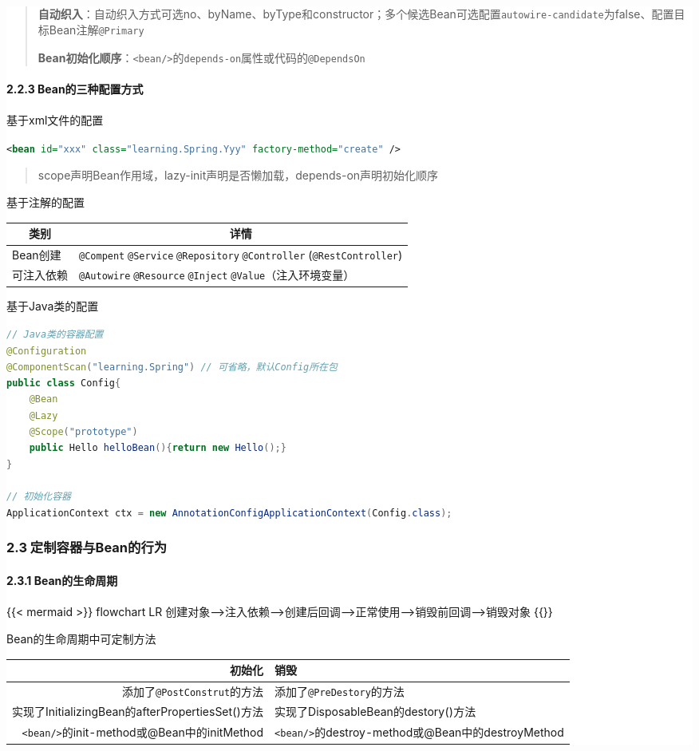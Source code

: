 [^constructor-arg]: [Spring中constructor-arg子标签](https://blog.csdn.net/S_Tian/article/details/103824017)

> **自动织入**：自动织入方式可选no、byName、byType和constructor；多个候选Bean可选配置`autowire-candidate`为false、配置目标Bean注解`@Primary`
>
>  
> **Bean初始化顺序**：`<bean/>`的`depends-on`属性或代码的`@DependsOn`

#### 2.2.3 Bean的三种配置方式

基于xml文件的配置

```xml
<bean id="xxx" class="learning.Spring.Yyy" factory-method="create" />
```

> scope声明Bean作用域，lazy-init声明是否懒加载，depends-on声明初始化顺序

基于注解的配置

|类别|详情|
|---|---|
|Bean创建|`@Compent` `@Service` `@Repository` `@Controller` (`@RestController`)|
|可注入依赖|`@Autowire` `@Resource` `@Inject` `@Value`（注入环境变量）

基于Java类的配置

```java
// Java类的容器配置
@Configuration
@ComponentScan("learning.Spring") // 可省略，默认Config所在包
public class Config{
    @Bean
    @Lazy
    @Scope("prototype")
    public Hello helloBean(){return new Hello();}
}

// 初始化容器
ApplicationContext ctx = new AnnotationConfigApplicationContext(Config.class);
```

### 2.3 定制容器与Bean的行为

#### 2.3.1 Bean的生命周期

{{< mermaid >}}
flowchart LR
    创建对象-->注入依赖-->创建后回调-->正常使用-->销毁前回调-->销毁对象
{{</mermaid>}}

Bean的生命周期中可定制方法

|初始化|销毁|
|---:|:---|
|添加了`@PostConstrut`的方法|添加了`@PreDestory`的方法|
|实现了InitializingBean的afterPropertiesSet()方法|实现了DisposableBean的destory()方法|
|`<bean/>`的init-method或@Bean中的initMethod|`<bean/>`的destroy-method或@Bean中的destroyMethod|


[^enableaspectjautoproxy]: [[Spring]@EnableAspectJAutoProxy原理解析](https://www.jianshu.com/p/081ae203f641)
[^pcd]: [一张图彻底了解 SpringAOP 切面表达式](https://blog.csdn.net/qq_38619183/article/details/112359456)
[^pcd2]: [AOP切入点表达式 ——within表达式 、execution()表达式](https://www.cnblogs.com/Mr-zou/p/15812210.html)
[^aop-xml]: [Spring Aop（七）——基于XML配置的Spring Aop](https://developer.aliyun.com/article/459737)